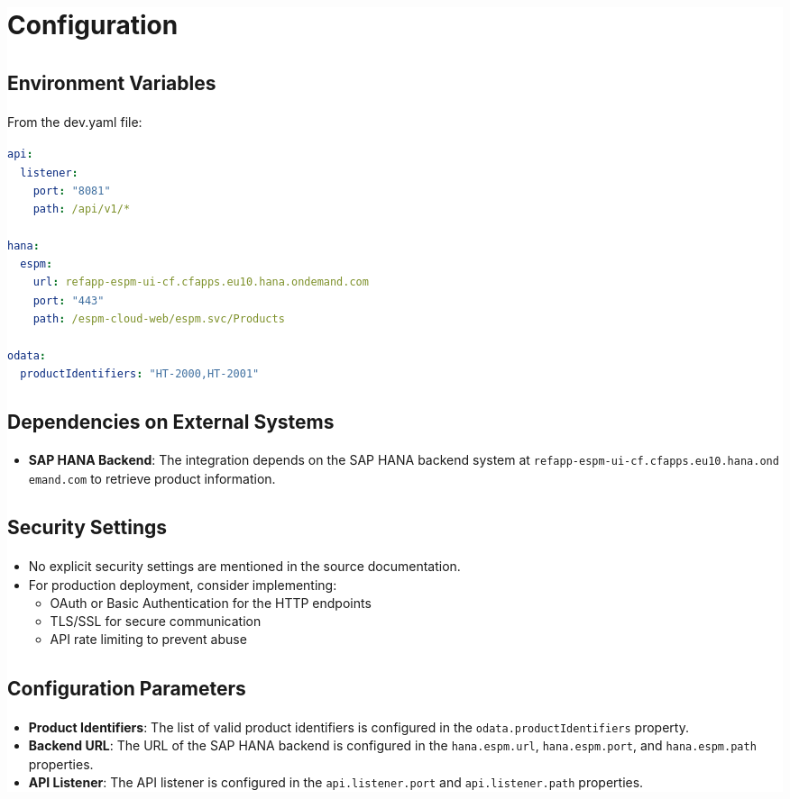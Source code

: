 # Configuration

## Environment Variables
From the dev.yaml file:

```yaml
api:
  listener:
    port: "8081"
    path: /api/v1/*
    
hana:
  espm:
    url: refapp-espm-ui-cf.cfapps.eu10.hana.ondemand.com
    port: "443"
    path: /espm-cloud-web/espm.svc/Products
    
odata:
  productIdentifiers: "HT-2000,HT-2001"
```

## Dependencies on External Systems
- **SAP HANA Backend**: The integration depends on the SAP HANA backend system at `refapp-espm-ui-cf.cfapps.eu10.hana.ondemand.com` to retrieve product information.

## Security Settings
- No explicit security settings are mentioned in the source documentation.
- For production deployment, consider implementing:
  - OAuth or Basic Authentication for the HTTP endpoints
  - TLS/SSL for secure communication
  - API rate limiting to prevent abuse

## Configuration Parameters
- **Product Identifiers**: The list of valid product identifiers is configured in the `odata.productIdentifiers` property.
- **Backend URL**: The URL of the SAP HANA backend is configured in the `hana.espm.url`, `hana.espm.port`, and `hana.espm.path` properties.
- **API Listener**: The API listener is configured in the `api.listener.port` and `api.listener.path` properties.
